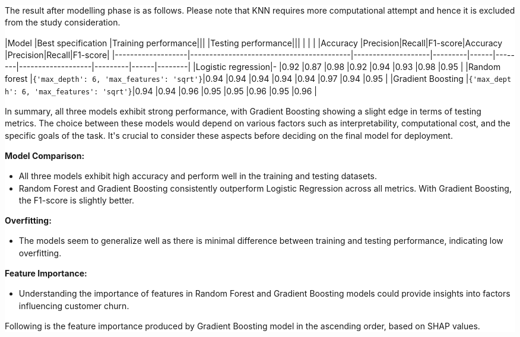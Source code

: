 The result after modelling phase is as follows. Please note that KNN requires more computational attempt and hence it is excluded from the study consideration.

|Model              |Best specification                        |Training performance|||                      |Testing performance|||                |
|                   |                                          |Accuracy            |Precision|Recall|F1-score|Accuracy           |Precision|Recall|F1-score|
|-------------------|------------------------------------------|--------------------|---------|------|--------|-------------------|---------|------|--------|
|Logistic regression|-                                         |0.92                |0.87     |0.98  |0.92    |0.94               |0.93     |0.98  |0.95    |
|Random forest      |`{'max_depth': 6, 'max_features': 'sqrt'}`|0.94                |0.94     |0.94  |0.94    |0.94               |0.97     |0.94  |0.95    |
|Gradient Boosting  |`{'max_depth': 6, 'max_features': 'sqrt'}`|0.94                |0.94     |0.96  |0.95    |0.95               |0.96     |0.95  |0.96    |

In summary, all three models exhibit strong performance, with Gradient Boosting showing a slight edge in terms of testing metrics. The choice between these models would depend on various factors such as interpretability, computational cost, and the specific goals of the task. It's crucial to consider these aspects before deciding on the final model for deployment.

**Model Comparison:**

- All three models exhibit high accuracy and perform well in the training and testing datasets.
- Random Forest and Gradient Boosting consistently outperform Logistic Regression across all metrics. With Gradient Boosting, the F1-score is slightly better.

**Overfitting:**

- The models seem to generalize well as there is minimal difference between training and testing performance, indicating low overfitting.

**Feature Importance:**

- Understanding the importance of features in Random Forest and Gradient Boosting models could provide insights into factors influencing customer churn.

Following is the feature importance produced by Gradient Boosting model in the ascending order, based on SHAP values.
